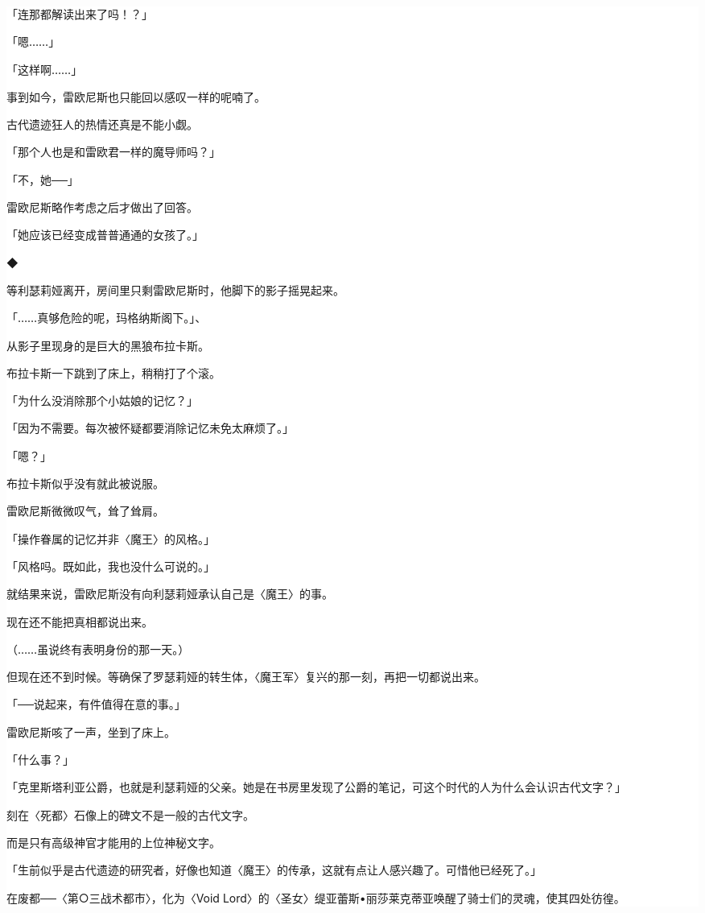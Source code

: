 「连那都解读出来了吗！？」

「嗯……」

「这样啊……」

事到如今，雷欧尼斯也只能回以感叹一样的呢喃了。

古代遗迹狂人的热情还真是不能小觑。

「那个人也是和雷欧君一样的魔导师吗？」

「不，她──」

雷欧尼斯略作考虑之后才做出了回答。

「她应该已经变成普普通通的女孩了。」

◆

等利瑟莉娅离开，房间里只剩雷欧尼斯时，他脚下的影子摇晃起来。

「……真够危险的呢，玛格纳斯阁下。」、

从影子里现身的是巨大的黑狼布拉卡斯。

布拉卡斯一下跳到了床上，稍稍打了个滚。

「为什么没消除那个小姑娘的记忆？」

「因为不需要。每次被怀疑都要消除记忆未免太麻烦了。」

「嗯？」

布拉卡斯似乎没有就此被说服。

雷欧尼斯微微叹气，耸了耸肩。

「操作眷属的记忆并非〈魔王〉的风格。」

「风格吗。既如此，我也没什么可说的。」

就结果来说，雷欧尼斯没有向利瑟莉娅承认自己是〈魔王〉的事。

现在还不能把真相都说出来。

（……虽说终有表明身份的那一天。）

但现在还不到时候。等确保了罗瑟莉娅的转生体，〈魔王军〉复兴的那一刻，再把一切都说出来。

「──说起来，有件值得在意的事。」

雷欧尼斯咳了一声，坐到了床上。

「什么事？」

「克里斯塔利亚公爵，也就是利瑟莉娅的父亲。她是在书房里发现了公爵的笔记，可这个时代的人为什么会认识古代文字？」

刻在〈死都〉石像上的碑文不是一般的古代文字。

而是只有高级神官才能用的上位神秘文字。

「生前似乎是古代遗迹的研究者，好像也知道〈魔王〉的传承，这就有点让人感兴趣了。可惜他已经死了。」

在废都──〈第○三战术都市〉，化为〈Void Lord〉的〈圣女〉缇亚蕾斯•丽莎莱克蒂亚唤醒了骑士们的灵魂，使其四处彷徨。
